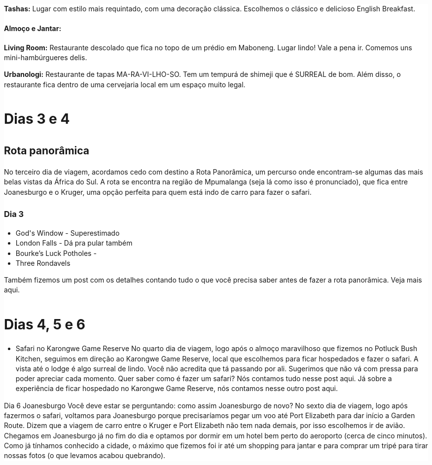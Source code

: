 **Tashas:** Lugar com estilo mais requintado, com uma decoração clássica. Escolhemos o clássico e delicioso English Breakfast.

#### Almoço e Jantar:

**Living Room:** Restaurante descolado que fica no topo de um prédio em Maboneng. Lugar lindo! Vale a pena ir. Comemos uns mini-hambúrgueres delis.

**Urbanologi:** Restaurante de tapas MA-RA-VI-LHO-SO. Tem um tempurá de shimeji que é SURREAL de bom. Além disso, o restaurante fica dentro de uma cervejaria local em um espaço muito legal.



# Dias 3 e 4

## Rota panorâmica

No terceiro dia de viagem, acordamos cedo com destino a Rota Panorâmica, um percurso onde encontram-se algumas das mais belas vistas da África do Sul. A rota se encontra na região de Mpumalanga (seja lá como isso é pronunciado), que fica entre Joanesburgo e o Kruger, uma opção perfeita para quem está indo de carro para fazer o safari. 

### Dia 3

* God's Window - Superestimado
* London Falls - Dá pra pular também
* Bourke’s Luck Potholes - 
* Three Rondavels

Também fizemos um post com os detalhes contando tudo o que você precisa saber antes de fazer a rota panorâmica. Veja mais aqui.

# Dias 4, 5 e 6

* Safari no Karongwe Game Reserve
No quarto dia de viagem, logo após o almoço maravilhoso que fizemos no Potluck Bush Kitchen, seguimos em direção ao Karongwe Game Reserve, local que escolhemos para ficar hospedados e fazer o safari. A vista até o lodge é algo surreal de lindo. Você não acredita que tá passando por ali. Sugerimos que não vá com pressa para poder apreciar cada momento. Quer saber como é fazer um safari? Nós contamos tudo nesse post aqui. Já sobre a experiência de ficar hospedado no Karongwe Game Reserve, nós contamos nesse outro post aqui. 


Dia 6
Joanesburgo
Você deve estar se perguntando: como assim Joanesburgo de novo? No sexto dia de viagem, logo após fazermos o safari, voltamos para Joanesburgo porque precisaríamos pegar um voo até Port Elizabeth para dar início a Garden Route. Dizem que a viagem de carro entre o Kruger e Port Elizabeth não tem nada demais, por isso escolhemos ir de avião. Chegamos em Joanesburgo já no fim do dia e optamos por dormir em um hotel bem perto do aeroporto (cerca de cinco minutos). Como já tínhamos conhecido a cidade, o máximo que fizemos foi ir até um shopping para jantar e para comprar um tripé para tirar nossas fotos (o que levamos acabou quebrando). 
